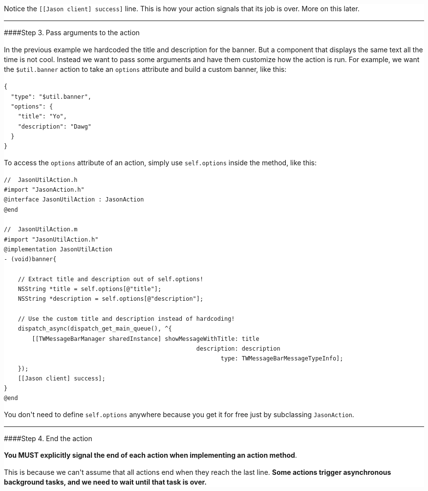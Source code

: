 Notice the `[[Jason client] success]` line. This is how your action signals that its job is over. More on this later.

---

####Step 3. Pass arguments to the action

In the previous example we hardcoded the title and description for the banner. But a component that displays the same text all the time is not cool. Instead we want to pass some arguments and have them customize how the action is run. For example, we want the `$util.banner` action to take an `options` attribute and build a custom banner, like this:

    {
      "type": "$util.banner",
      "options": {
        "title": "Yo",
        "description": "Dawg"
      }
    }

To access the `options` attribute of an action, simply use `self.options` inside the method, like this:

    //  JasonUtilAction.h
    #import "JasonAction.h"
    @interface JasonUtilAction : JasonAction
    @end
    
    //  JasonUtilAction.m
    #import "JasonUtilAction.h"
    @implementation JasonUtilAction
    - (void)banner{
    
        // Extract title and description out of self.options!
        NSString *title = self.options[@"title"];
        NSString *description = self.options[@"description"];
    
        // Use the custom title and description instead of hardcoding!
        dispatch_async(dispatch_get_main_queue(), ^{
            [[TWMessageBarManager sharedInstance] showMessageWithTitle: title
                                                           description: description
                                                                  type: TWMessageBarMessageTypeInfo];
        });
        [[Jason client] success];
    }
    @end

You don't need to define `self.options` anywhere because you get it for free just by subclassing `JasonAction`.

---

####Step 4. End the action

**You MUST explicitly signal the end of each action when implementing an action method**.

This is because we can't assume that all actions end when they reach the last line. **Some actions trigger asynchronous background tasks, and we need to wait until that task is over.** 
